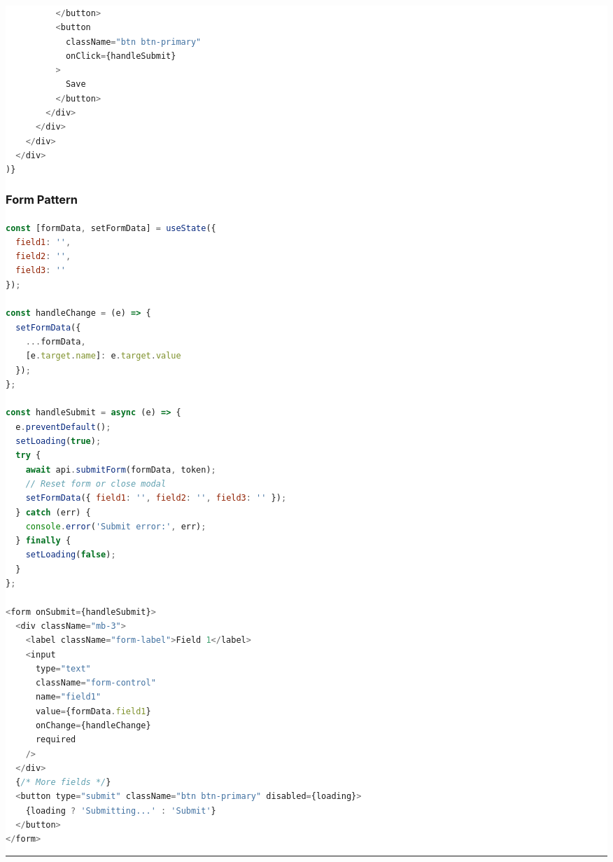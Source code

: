 ```javascript
          </button>
          <button
            className="btn btn-primary"
            onClick={handleSubmit}
          >
            Save
          </button>
        </div>
      </div>
    </div>
  </div>
)}
```

### Form Pattern

```javascript
const [formData, setFormData] = useState({
  field1: '',
  field2: '',
  field3: ''
});

const handleChange = (e) => {
  setFormData({
    ...formData,
    [e.target.name]: e.target.value
  });
};

const handleSubmit = async (e) => {
  e.preventDefault();
  setLoading(true);
  try {
    await api.submitForm(formData, token);
    // Reset form or close modal
    setFormData({ field1: '', field2: '', field3: '' });
  } catch (err) {
    console.error('Submit error:', err);
  } finally {
    setLoading(false);
  }
};

<form onSubmit={handleSubmit}>
  <div className="mb-3">
    <label className="form-label">Field 1</label>
    <input
      type="text"
      className="form-control"
      name="field1"
      value={formData.field1}
      onChange={handleChange}
      required
    />
  </div>
  {/* More fields */}
  <button type="submit" className="btn btn-primary" disabled={loading}>
    {loading ? 'Submitting...' : 'Submit'}
  </button>
</form>
```

---